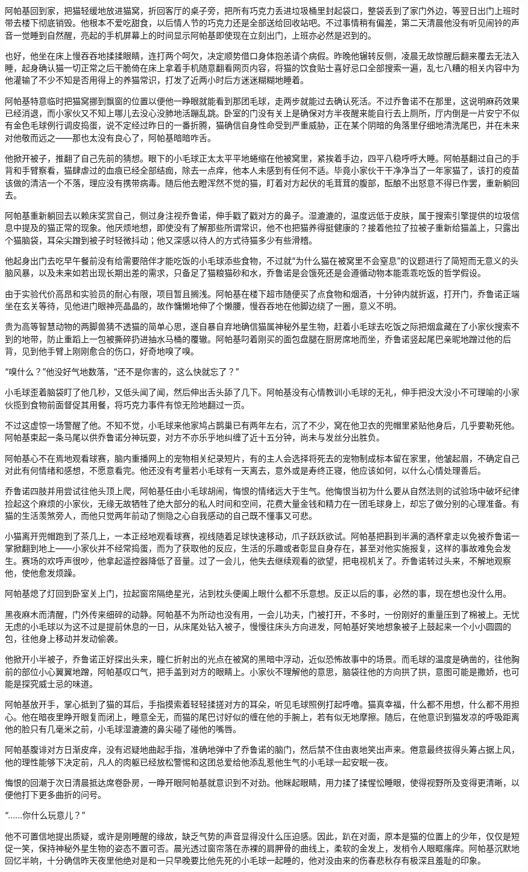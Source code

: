 阿帕基回到家，把猫轻缓地放进猫窝，折回客厅的桌子旁，把所有巧克力丢进垃圾桶里封起袋口，整袋丢到了家门外边，等翌日出门上班时带去楼下彻底销毁。他根本不爱吃甜食，以后情人节的巧克力还是全部送给回收站吧。不过事情稍有偏差，第二天清晨他没有听见闹铃的声音一觉睡到自然醒，亮起的手机屏幕上的时间显示阿帕基即使现在立刻出门，上班亦必然是迟到的。

也好，他坐在床上慢吞吞地揉揉眼睛，连打两个呵欠，决定顺势借口身体抱恙请个病假。昨晚他辗转反侧，凌晨无故惊醒后翻来覆去无法入睡，起身确认猫一切正常之后干脆倚在床上拿着手机随意翻看网页内容，将猫的饮食贴士喜好忌口全部搜索一遍，乱七八糟的相关内容中为他灌输了不少不知是否用得上的养猫常识，打发了近两小时后方迷迷糊糊地睡着。

阿帕基特意临时把猫窝挪到飘窗的位置以便他一睁眼就能看到那团毛球，走两步就能过去确认死活。不过乔鲁诺不在那里，这说明麻药效果已经消退，而小家伙又不知上哪儿去没心没肺地活蹦乱跳。卧室的门没有关上是确保对方半夜醒来能自行去上厕所，厅内倒是一片安宁不似有金色毛球例行调皮捣蛋，说不定经过昨日的一番折腾，猫确信自身性命受到严重威胁，正在某个阴暗的角落里仔细地清洗尾巴，并在未来对他敬而远之——那也太没有良心了，阿帕基暗暗咋舌。

他掀开被子，推翻了自己先前的猜想。眼下的小毛球正太太平平地蜷缩在他被窝里，紧挨着手边，四平八稳呼呼大睡。阿帕基翻过自己的手背和手臂察看，猫肆虐过的血痕已经全部结痂，除去一点痒，他本人未感到有任何不适。毕竟小家伙干干净净当了一年家猫了，该打的疫苗该做的清洁一个不落，理应没有携带病毒。随后他去瞪浑然不觉的猫，盯着对方起伏的毛茸茸的腹部，酝酿不出怒意不得已作罢，重新躺回去。

阿帕基重新躺回去以赖床奖赏自己，侧过身注视乔鲁诺，伸手戳了戳对方的鼻子。湿漉漉的，温度远低于皮肤，属于搜索引擎提供的垃圾信息中提及的猫正常的现象。他厌烦地想，即使没有了解那些所谓常识，他不也把猫养得挺健康的？接着他拉了拉被子重新给猫盖上，只露出个猫脑袋，耳朵尖蹭到被子时轻微抖动；他又深感以待人的方式待猫多少有些滑稽。

他起身出门去吃早午餐前没有给需要陪伴才能吃饭的小毛球添些食物，不过就“为什么猫在被窝里不会窒息”的议题进行了简短而无意义的头脑风暴，以及未来如若出现长期出差的需求，只备足了猫粮猫砂和水，乔鲁诺是会饿死还是会遵循动物本能乖乖吃饭的哲学假设。

由于实验代价高昂和实验员的耐心有限，项目暂且搁浅。阿帕基在楼下超市随便买了点食物和烟酒，十分钟内就折返，打开门，乔鲁诺正端坐在玄关等待，见他进门眼神亮晶晶的，故作慵懒地伸了个懒腰，慢吞吞地在他脚边绕了一圈，意义不明。

贵为高等智慧动物的两脚兽猜不透猫的简单心思，遂自暴自弃地确信猫属神秘外星生物，赶着小毛球去吃饭之际把烟盒藏在了小家伙搜索不到的地带，防止重蹈上一包被撕碎扔进抽水马桶的覆辙。阿帕基叼着刚买的面包盘腿在厨房席地而坐，乔鲁诺竖起尾巴亲昵地蹭过他的后背，见到他手臂上刚刚愈合的伤口，好奇地嗅了嗅。

“嗅什么？”他没好气地数落，“还不是你害的，这么快就忘了？”

小毛球歪着脑袋盯了他几秒，又低头闻了闻，然后伸出舌头舔了几下。阿帕基没有心情教训小毛球的无礼，伸手把没大没小不可理喻的小家伙揽到食物前面督促其用餐，将巧克力事件有惊无险地翻过一页。

不过这虚惊一场警醒了他。不知不觉，小毛球来他家鸠占鹊巢已有两年左右，沉了不少，窝在他卫衣的兜帽里紧贴他身后，几乎要勒死他。阿帕基束起一条马尾以供乔鲁诺分神玩耍，对方不亦乐乎地纠缠了近十五分钟，尚未与发丝分出胜负。

阿帕基心不在焉地观看球赛，脑内重播网上的宠物相关纪录短片，有的主人会选择将死去的宠物制成标本留在家里，他皱起眉，不确定自己对此有何情绪和感想，不愿意看完。他还没有考量若小毛球有一天离去，意外或是寿终正寝，他应该如何，以什么心情处理善后。

乔鲁诺四肢并用尝试往他头顶上爬，阿帕基任由小毛球胡闹，悔恨的情绪远大于生气。他悔恨当初为什么要从自然法则的试验场中破坏纪律捡起这个麻烦的小家伙，无缘无故牺牲了绝大部分的私人时间和空间，花费大量金钱和精力在一团毛球身上，却忘了做分别的心理准备。有猫的生活羡煞旁人，而他只觉两年前动了恻隐之心自我感动的自己既不懂事又可悲。

小猫离开兜帽跑到了茶几上，一本正经地观看球赛，视线随着足球快速移动，爪子跃跃欲试。阿帕基把斟到半满的酒杯拿走以免被乔鲁诺一掌掀翻到地上——小家伙并不经常捣蛋，而为了获取他的反应，生活的乐趣或者彰显自身存在，甚至对他实施报复，这样的事故难免会发生。赛场的欢呼声很吵，他拿起遥控器降低了音量。过了一会儿，他失去继续观看的欲望，把电视机关了。乔鲁诺转过头来，不解地观察他，使他愈发烦躁。

阿帕基熄了灯回到卧室关上门，拉起窗帘隔绝星光，沾到枕头便阖上眼什么都不乐意想。反正以后的事，必然的事，现在想也没什么用。

黑夜麻木而清醒，门外传来细碎的动静。阿帕基不为所动也没有用，一会儿功夫，门被打开，不多时，一份刚好的重量压到了棉被上。无忧无虑的小毛球以为这不过是提前休息的一日，从床尾处钻入被子，慢慢往床头方向进发，阿帕基好笑地想象被子上鼓起来一个小小圆圆的包，往他身上移动并发动偷袭。

他掀开小半被子，乔鲁诺正好探出头来，瞳仁折射出的光点在被窝的黑暗中浮动，近似恐怖故事中的场景。而毛球的温度是确凿的，往他胸前的部位小心翼翼地蹭，阿帕基叹口气，把手盖到对方的眼睛上。小家伙不理解他的意思，脑袋往他的方向拱了拱，意图可能是撒娇，也可能是探究威士忌的味道。

阿帕基放开手，掌心抵到了猫的耳后，手指摸索着轻轻揉搓对方的耳朵，听见毛球照例打起呼噜。猫真幸福，什么都不用想，什么都不用担心。他在暗夜里睁开眼复而闭上，睡意全无，而猫的尾巴讨好似的缠在他的手腕上，若有似无地摩擦。随后，在他意识到猫发凉的呼吸距离他的脸只有几毫米之前，小毛球湿漉漉的鼻尖碰了碰他的嘴唇。

阿帕基腹诽对方日渐皮痒，没有迟疑地曲起手指，准确地弹中了乔鲁诺的脑门，然后禁不住由衷地笑出声来。倦意最终拔得头筹占据上风，他的理性能够下决定前，凡人的肉躯已经放松警惕和这团总爱给他添乱惹他生气的小毛球一起安眠一夜。

悔恨的回潮于次日清晨抵达席卷卧房，一睁开眼阿帕基就意识到不对劲。他眯起眼睛，用力揉了揉惺忪睡眼，使得视野所及变得更清晰，以便他打下更多曲折的问号。

“……你什么玩意儿？”

他不可置信地提出质疑，或许是刚睡醒的缘故，缺乏气势的声音显得没什么压迫感。因此，趴在对面，原本是猫的位置上的少年，仅仅是短促一笑，保持神秘外星生物的姿态不置可否。晨光透过窗帘落在赤裸的肩胛骨的曲线上，柔软的金发上，发梢令人眼眶瘙痒。阿帕基沉默地回忆半晌，十分确信昨天夜里他绝对是和一只早晚要比他先死的小毛球一起睡的，他对没由来的伤春悲秋存有极深且羞耻的印象。
